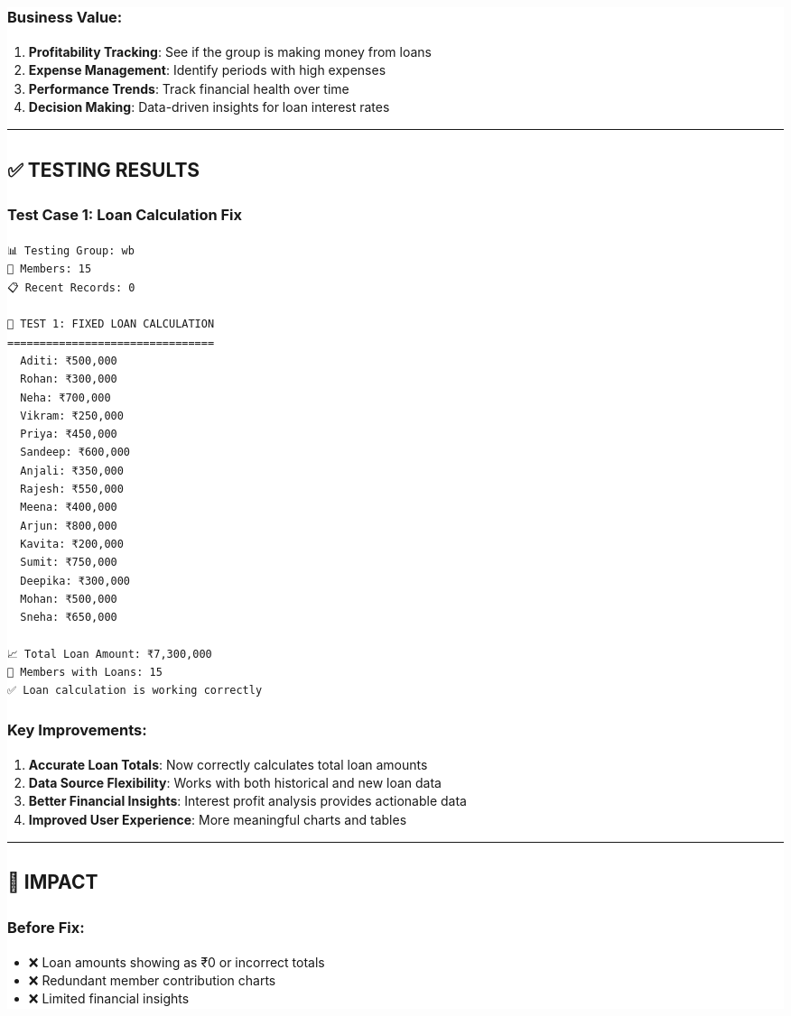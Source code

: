 ### Business Value:
1. **Profitability Tracking**: See if the group is making money from loans
2. **Expense Management**: Identify periods with high expenses
3. **Performance Trends**: Track financial health over time
4. **Decision Making**: Data-driven insights for loan interest rates

---

## ✅ TESTING RESULTS

### Test Case 1: Loan Calculation Fix
```
📊 Testing Group: wb 
👥 Members: 15
📋 Recent Records: 0

🔧 TEST 1: FIXED LOAN CALCULATION
================================
  Aditi: ₹500,000
  Rohan: ₹300,000
  Neha: ₹700,000
  Vikram: ₹250,000
  Priya: ₹450,000
  Sandeep: ₹600,000
  Anjali: ₹350,000
  Rajesh: ₹550,000
  Meena: ₹400,000
  Arjun: ₹800,000
  Kavita: ₹200,000
  Sumit: ₹750,000
  Deepika: ₹300,000
  Mohan: ₹500,000
  Sneha: ₹650,000

📈 Total Loan Amount: ₹7,300,000
👥 Members with Loans: 15
✅ Loan calculation is working correctly
```

### Key Improvements:
1. **Accurate Loan Totals**: Now correctly calculates total loan amounts
2. **Data Source Flexibility**: Works with both historical and new loan data
3. **Better Financial Insights**: Interest profit analysis provides actionable data
4. **Improved User Experience**: More meaningful charts and tables

---

## 🎯 IMPACT

### Before Fix:
- ❌ Loan amounts showing as ₹0 or incorrect totals
- ❌ Redundant member contribution charts
- ❌ Limited financial insights
